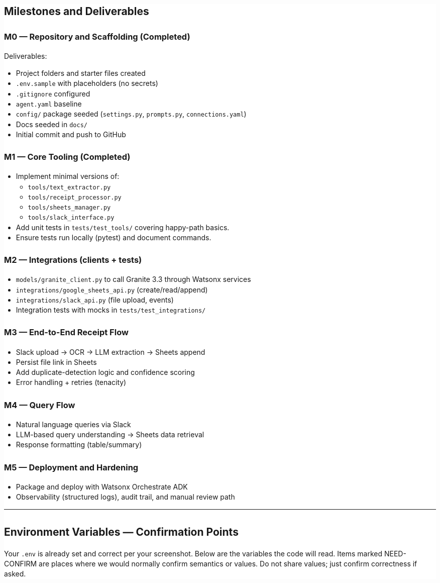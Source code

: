 ## Milestones and Deliverables

### M0 — Repository and Scaffolding (Completed)
Deliverables:
- Project folders and starter files created
- `.env.sample` with placeholders (no secrets)
- `.gitignore` configured
- `agent.yaml` baseline
- `config/` package seeded (`settings.py`, `prompts.py`, `connections.yaml`)
- Docs seeded in `docs/`
- Initial commit and push to GitHub

### M1 — Core Tooling (Completed)
- Implement minimal versions of:
  - `tools/text_extractor.py`
  - `tools/receipt_processor.py`
  - `tools/sheets_manager.py`
  - `tools/slack_interface.py`
- Add unit tests in `tests/test_tools/` covering happy-path basics.
- Ensure tests run locally (pytest) and document commands.

### M2 — Integrations (clients + tests)
- `models/granite_client.py` to call Granite 3.3 through Watsonx services
- `integrations/google_sheets_api.py` (create/read/append)
- `integrations/slack_api.py` (file upload, events)
- Integration tests with mocks in `tests/test_integrations/`

### M3 — End-to-End Receipt Flow
- Slack upload → OCR → LLM extraction → Sheets append
- Persist file link in Sheets
- Add duplicate-detection logic and confidence scoring
- Error handling + retries (tenacity)

### M4 — Query Flow
- Natural language queries via Slack
- LLM-based query understanding → Sheets data retrieval
- Response formatting (table/summary)

### M5 — Deployment and Hardening
- Package and deploy with Watsonx Orchestrate ADK
- Observability (structured logs), audit trail, and manual review path

---

## Environment Variables — Confirmation Points
Your `.env` is already set and correct per your screenshot. Below are the variables the code will read. Items marked NEED-CONFIRM are places where we would normally confirm semantics or values. Do not share values; just confirm correctness if asked.
